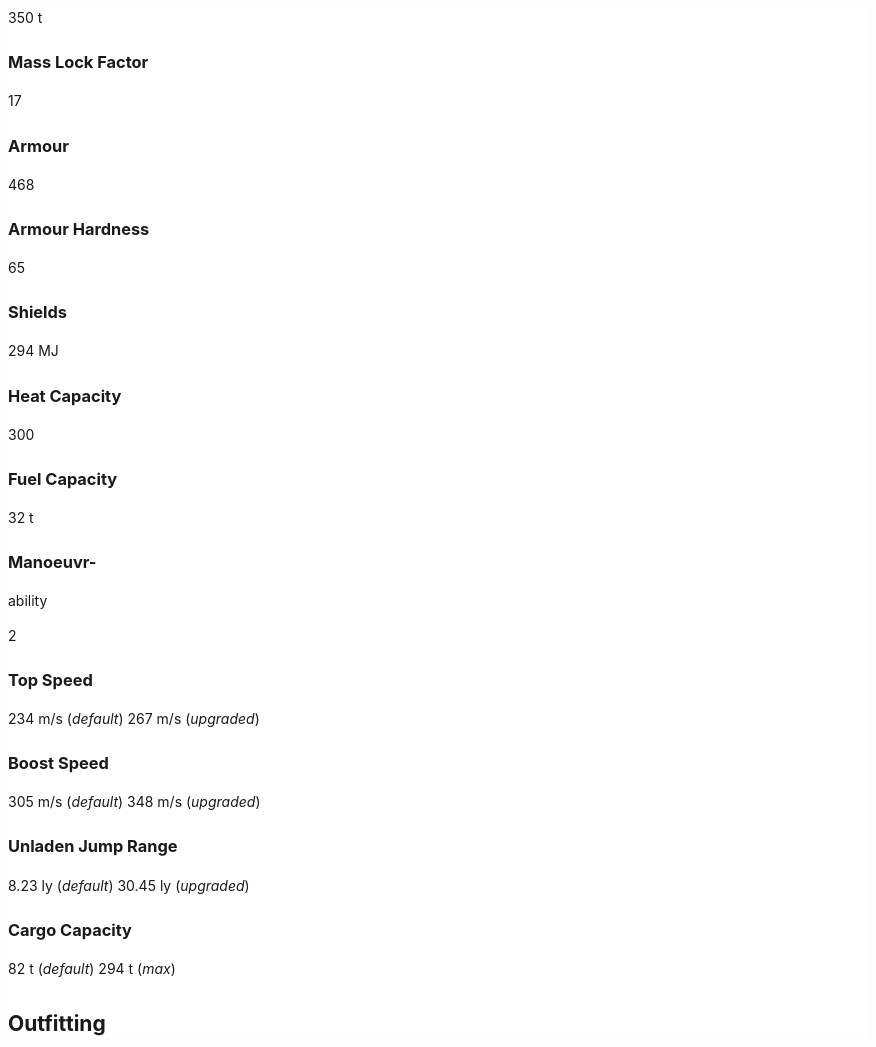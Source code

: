 350 t

### Mass Lock Factor

17

### Armour

468

### Armour Hardness

65

### Shields

294 MJ

### Heat Capacity

300

### Fuel Capacity

32 t

### Manoeuvr-
ability

2

### Top Speed

234 m/s (*default*) 
267 m/s (*upgraded*)

### Boost Speed

305 m/s (*default*) 
348 m/s (*upgraded*)

### Unladen Jump Range

8.23 ly (*default*) 
30.45 ly (*upgraded*)

### Cargo Capacity

82 t (*default*) 
294 t (*max*)

## Outfitting
